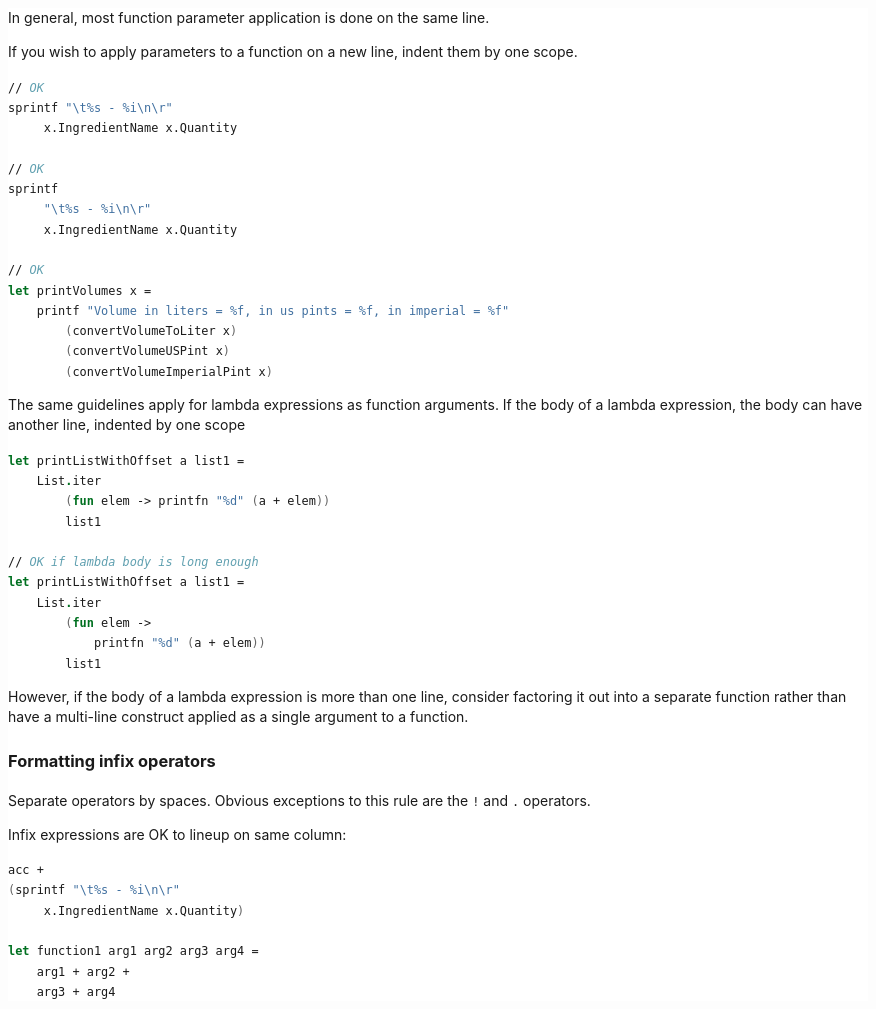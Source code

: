 In general, most function parameter application is done on the same line.

If you wish to apply parameters to a function on a new line, indent them by one scope.

```fsharp
// OK
sprintf "\t%s - %i\n\r"
     x.IngredientName x.Quantity

// OK
sprintf
     "\t%s - %i\n\r"
     x.IngredientName x.Quantity

// OK
let printVolumes x =
    printf "Volume in liters = %f, in us pints = %f, in imperial = %f"
        (convertVolumeToLiter x)
        (convertVolumeUSPint x)
        (convertVolumeImperialPint x)
```

The same guidelines apply for lambda expressions as function arguments. If the body of a lambda expression, the body can have another line, indented by one scope

```fsharp
let printListWithOffset a list1 =
    List.iter
        (fun elem -> printfn "%d" (a + elem))
        list1

// OK if lambda body is long enough
let printListWithOffset a list1 =
    List.iter
        (fun elem ->
            printfn "%d" (a + elem))
        list1
```

However, if the body of a lambda expression is more than one line, consider factoring it out into a separate function rather than have a multi-line construct applied as a single argument to a function.

### Formatting infix operators

Separate operators by spaces. Obvious exceptions to this rule are the `!` and `.` operators.

Infix expressions are OK to lineup on same column:

```fsharp
acc +
(sprintf "\t%s - %i\n\r"
     x.IngredientName x.Quantity)

let function1 arg1 arg2 arg3 arg4 =
    arg1 + arg2 +
    arg3 + arg4
```
